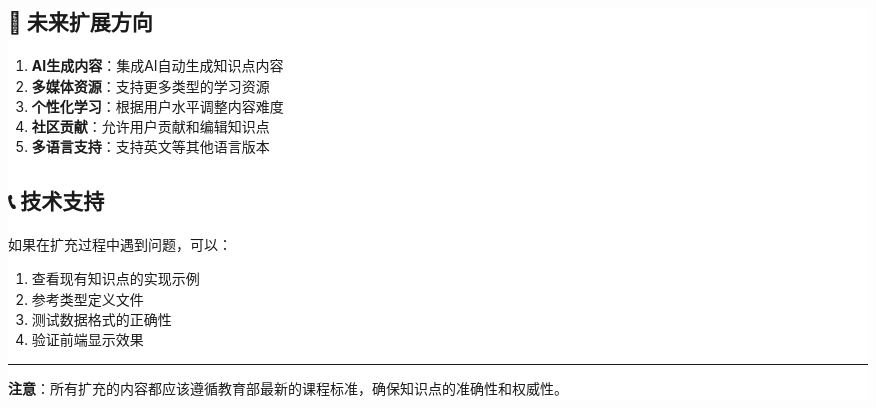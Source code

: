 ## 🔮 未来扩展方向

1. **AI生成内容**：集成AI自动生成知识点内容
2. **多媒体资源**：支持更多类型的学习资源
3. **个性化学习**：根据用户水平调整内容难度
4. **社区贡献**：允许用户贡献和编辑知识点
5. **多语言支持**：支持英文等其他语言版本

## 📞 技术支持

如果在扩充过程中遇到问题，可以：
1. 查看现有知识点的实现示例
2. 参考类型定义文件
3. 测试数据格式的正确性
4. 验证前端显示效果

---

**注意**：所有扩充的内容都应该遵循教育部最新的课程标准，确保知识点的准确性和权威性。

